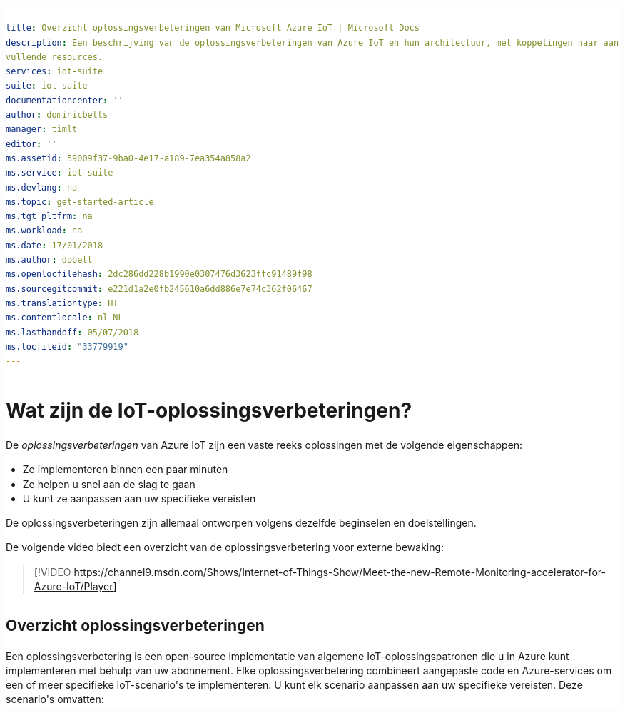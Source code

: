 ```yaml
---
title: Overzicht oplossingsverbeteringen van Microsoft Azure IoT | Microsoft Docs
description: Een beschrijving van de oplossingsverbeteringen van Azure IoT en hun architectuur, met koppelingen naar aanvullende resources.
services: iot-suite
suite: iot-suite
documentationcenter: ''
author: dominicbetts
manager: timlt
editor: ''
ms.assetid: 59009f37-9ba0-4e17-a189-7ea354a858a2
ms.service: iot-suite
ms.devlang: na
ms.topic: get-started-article
ms.tgt_pltfrm: na
ms.workload: na
ms.date: 17/01/2018
ms.author: dobett
ms.openlocfilehash: 2dc286dd228b1990e0307476d3623ffc91489f98
ms.sourcegitcommit: e221d1a2e0fb245610a6dd886e7e74c362f06467
ms.translationtype: HT
ms.contentlocale: nl-NL
ms.lasthandoff: 05/07/2018
ms.locfileid: "33779919"
---
```

# <a name="what-are-the-iot-solution-accelerators"></a>Wat zijn de IoT-oplossingsverbeteringen?

De _oplossingsverbeteringen_ van Azure IoT zijn een vaste reeks oplossingen met de volgende eigenschappen:

* Ze implementeren binnen een paar minuten
* Ze helpen u snel aan de slag te gaan
* U kunt ze aanpassen aan uw specifieke vereisten

De oplossingsverbeteringen zijn allemaal ontworpen volgens dezelfde beginselen en doelstellingen.

De volgende video biedt een overzicht van de oplossingsverbetering voor externe bewaking:

>[!VIDEO https://channel9.msdn.com/Shows/Internet-of-Things-Show/Meet-the-new-Remote-Monitoring-accelerator-for-Azure-IoT/Player]

## <a name="solution-accelerators-overview"></a>Overzicht oplossingsverbeteringen

Een oplossingsverbetering is een open-source implementatie van algemene IoT-oplossingspatronen die u in Azure kunt implementeren met behulp van uw abonnement. Elke oplossingsverbetering combineert aangepaste code en Azure-services om een of meer specifieke IoT-scenario's te implementeren. U kunt elk scenario aanpassen aan uw specifieke vereisten. Deze scenario's omvatten:
